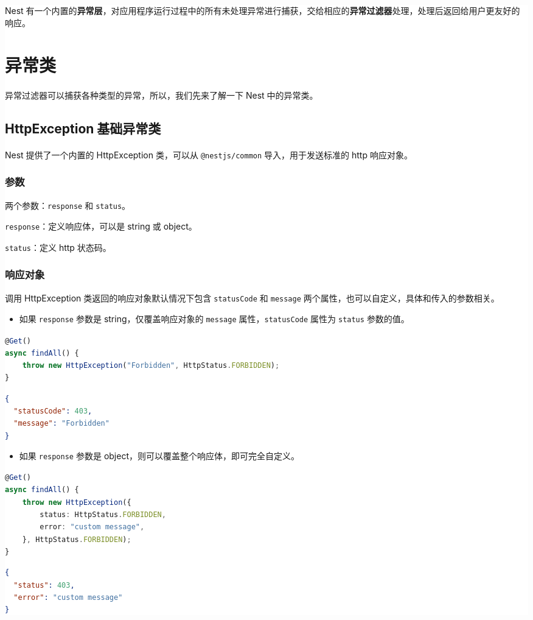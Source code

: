 Nest 有一个内置的**异常层**，对应用程序运行过程中的所有未处理异常进行捕获，交给相应的**异常过滤器**处理，处理后返回给用户更友好的响应。

# 异常类

异常过滤器可以捕获各种类型的异常，所以，我们先来了解一下 Nest 中的异常类。

## HttpException 基础异常类

Nest 提供了一个内置的 HttpException 类，可以从 `@nestjs/common` 导入，用于发送标准的 http 响应对象。

### 参数

两个参数：`response` 和 `status`。

`response`：定义响应体，可以是 string 或 object。

`status`：定义 http 状态码。

### 响应对象

调用 HttpException 类返回的响应对象默认情况下包含 `statusCode` 和 `message` 两个属性，也可以自定义，具体和传入的参数相关。

- 如果 `response` 参数是 string，仅覆盖响应对象的 `message` 属性，`statusCode` 属性为 `status` 参数的值。

```ts
@Get()
async findAll() {
    throw new HttpException("Forbidden", HttpStatus.FORBIDDEN);
}
```

```json
{
  "statusCode": 403,
  "message": "Forbidden"
}
```

- 如果 `response` 参数是 object，则可以覆盖整个响应体，即可完全自定义。

```ts
@Get()
async findAll() {
    throw new HttpException({
        status: HttpStatus.FORBIDDEN,
        error: "custom message",
    }, HttpStatus.FORBIDDEN);
}
```

```json
{
  "status": 403,
  "error": "custom message"
}
```
